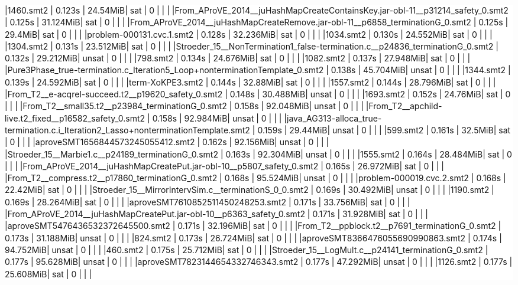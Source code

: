 |1460.smt2                                                    |    0.123s | 24.54MiB| sat | 0 |  |  |
|From_AProVE_2014__juHashMapCreateContainsKey.jar-obl-11__p31214_safety_0.smt2 |    0.125s | 31.124MiB| sat | 0 |  |  |
|From_AProVE_2014__juHashMapCreateRemove.jar-obl-11__p6858_terminationG_0.smt2 |    0.125s | 29.4MiB| sat | 0 |  |  |
|problem-000131.cvc.1.smt2                                    |    0.128s | 32.236MiB| sat | 0 |  |  |
|1034.smt2                                                    |    0.130s | 24.552MiB| sat | 0 |  |  |
|1304.smt2                                                    |    0.131s | 23.512MiB| sat | 0 |  |  |
|Stroeder_15__NonTermination1_false-termination.c__p24836_terminationG_0.smt2 |    0.132s | 29.212MiB| unsat | 0 |  |  |
|798.smt2                                                     |    0.134s | 24.676MiB| sat | 0 |  |  |
|1082.smt2                                                    |    0.137s | 27.948MiB| sat | 0 |  |  |
|Pure3Phase_true-termination.c_Iteration5_Loop+nonterminationTemplate_0.smt2 |    0.138s | 45.704MiB| unsat | 0 |  |  |
|1344.smt2                                                    |    0.139s | 24.592MiB| sat | 0 |  |  |
|term-XoKPE3.smt2                                             |    0.144s | 32.88MiB| sat | 0 |  |  |
|1557.smt2                                                    |    0.144s | 28.796MiB| sat | 0 |  |  |
|From_T2__e-acqrel-succeed.t2__p19620_safety_0.smt2           |    0.148s | 30.488MiB| unsat | 0 |  |  |
|1693.smt2                                                    |    0.152s | 24.76MiB| sat | 0 |  |  |
|From_T2__small35.t2__p23984_terminationG_0.smt2              |    0.158s | 92.048MiB| unsat | 0 |  |  |
|From_T2__apchild-live.t2_fixed__p16582_safety_0.smt2         |    0.158s | 92.984MiB| unsat | 0 |  |  |
|java_AG313-alloca_true-termination.c.i_Iteration2_Lasso+nonterminationTemplate.smt2 |    0.159s | 29.44MiB| unsat | 0 |  |  |
|599.smt2                                                     |    0.161s | 32.5MiB| sat | 0 |  |  |
|aproveSMT1656844573245055412.smt2                            |    0.162s | 92.156MiB| unsat | 0 |  |  |
|Stroeder_15__Marbie1.c__p24189_terminationG_0.smt2           |    0.163s | 92.304MiB| unsat | 0 |  |  |
|1555.smt2                                                    |    0.164s | 28.484MiB| sat | 0 |  |  |
|From_AProVE_2014__juHashMapCreatePut.jar-obl-10__p5807_safety_0.smt2 |    0.165s | 26.972MiB| sat | 0 |  |  |
|From_T2__compress.t2__p17860_terminationG_0.smt2             |    0.168s | 95.524MiB| unsat | 0 |  |  |
|problem-000019.cvc.2.smt2                                    |    0.168s | 22.42MiB| sat | 0 |  |  |
|Stroeder_15__MirrorIntervSim.c__terminationS_0_0.smt2        |    0.169s | 30.492MiB| unsat | 0 |  |  |
|1190.smt2                                                    |    0.169s | 28.264MiB| sat | 0 |  |  |
|aproveSMT7610852511450248253.smt2                            |    0.171s | 33.756MiB| sat | 0 |  |  |
|From_AProVE_2014__juHashMapCreatePut.jar-obl-10__p6363_safety_0.smt2 |    0.171s | 31.928MiB| sat | 0 |  |  |
|aproveSMT5476436532372645500.smt2                            |    0.171s | 32.196MiB| sat | 0 |  |  |
|From_T2__ppblock.t2__p7691_terminationG_0.smt2               |    0.173s | 31.188MiB| unsat | 0 |  |  |
|824.smt2                                                     |    0.173s | 26.724MiB| sat | 0 |  |  |
|aproveSMT8366476055690990863.smt2                            |    0.174s | 94.752MiB| unsat | 0 |  |  |
|460.smt2                                                     |    0.175s | 25.712MiB| sat | 0 |  |  |
|Stroeder_15__LogMult.c__p24141_terminationG_0.smt2           |    0.177s | 95.628MiB| unsat | 0 |  |  |
|aproveSMT7823144654332746343.smt2                            |    0.177s | 47.292MiB| unsat | 0 |  |  |
|1126.smt2                                                    |    0.177s | 25.608MiB| sat | 0 |  |  |